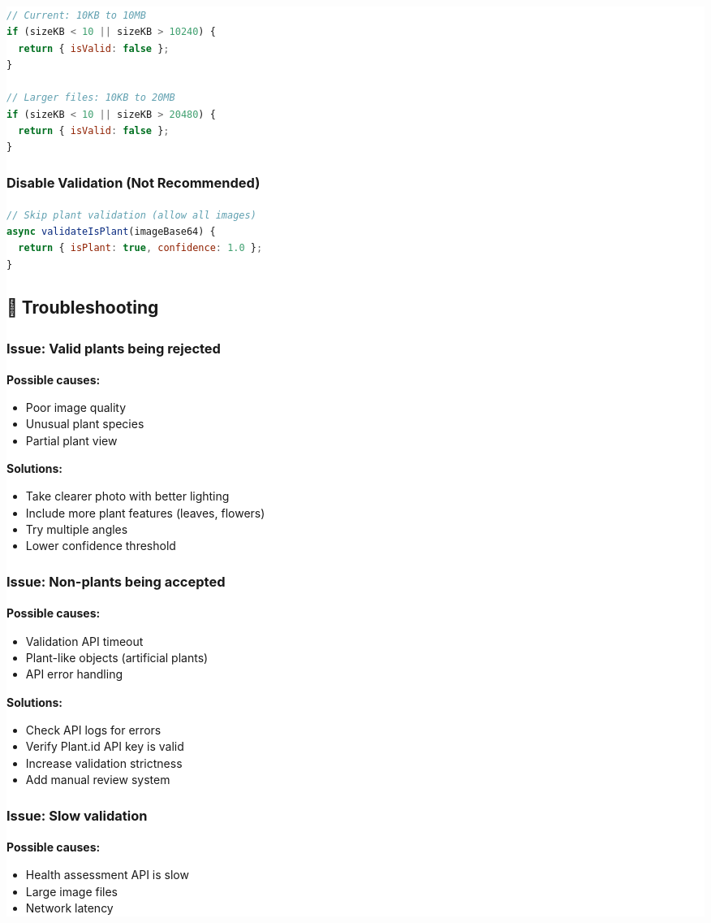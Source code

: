 ```javascript
// Current: 10KB to 10MB
if (sizeKB < 10 || sizeKB > 10240) {
  return { isValid: false };
}

// Larger files: 10KB to 20MB
if (sizeKB < 10 || sizeKB > 20480) {
  return { isValid: false };
}
```

### Disable Validation (Not Recommended)

```javascript
// Skip plant validation (allow all images)
async validateIsPlant(imageBase64) {
  return { isPlant: true, confidence: 1.0 };
}
```

## 🐛 Troubleshooting

### Issue: Valid plants being rejected

**Possible causes:**
- Poor image quality
- Unusual plant species
- Partial plant view

**Solutions:**
- Take clearer photo with better lighting
- Include more plant features (leaves, flowers)
- Try multiple angles
- Lower confidence threshold

### Issue: Non-plants being accepted

**Possible causes:**
- Validation API timeout
- Plant-like objects (artificial plants)
- API error handling

**Solutions:**
- Check API logs for errors
- Verify Plant.id API key is valid
- Increase validation strictness
- Add manual review system

### Issue: Slow validation

**Possible causes:**
- Health assessment API is slow
- Large image files
- Network latency
